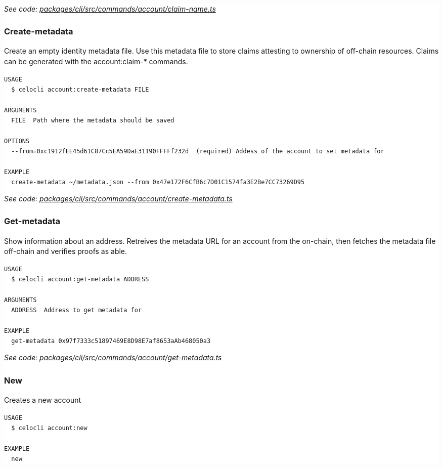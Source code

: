_See code: [packages/cli/src/commands/account/claim-name.ts](https://github.com/celo-org/celo-monorepo/tree/master/packages/cli/src/commands/account/claim-name.ts)_

### Create-metadata

Create an empty identity metadata file. Use this metadata file to store claims attesting to ownership of off-chain resources. Claims can be generated with the account:claim-\* commands.

```
USAGE
  $ celocli account:create-metadata FILE

ARGUMENTS
  FILE  Path where the metadata should be saved

OPTIONS
  --from=0xc1912fEE45d61C87Cc5EA59DaE31190FFFFf232d  (required) Addess of the account to set metadata for

EXAMPLE
  create-metadata ~/metadata.json --from 0x47e172F6CfB6c7D01C1574fa3E2Be7CC73269D95
```

_See code: [packages/cli/src/commands/account/create-metadata.ts](https://github.com/celo-org/celo-monorepo/tree/master/packages/cli/src/commands/account/create-metadata.ts)_

### Get-metadata

Show information about an address. Retreives the metadata URL for an account from the on-chain, then fetches the metadata file off-chain and verifies proofs as able.

```
USAGE
  $ celocli account:get-metadata ADDRESS

ARGUMENTS
  ADDRESS  Address to get metadata for

EXAMPLE
  get-metadata 0x97f7333c51897469E8D98E7af8653aAb468050a3
```

_See code: [packages/cli/src/commands/account/get-metadata.ts](https://github.com/celo-org/celo-monorepo/tree/master/packages/cli/src/commands/account/get-metadata.ts)_

### New

Creates a new account

```
USAGE
  $ celocli account:new

EXAMPLE
  new
```
